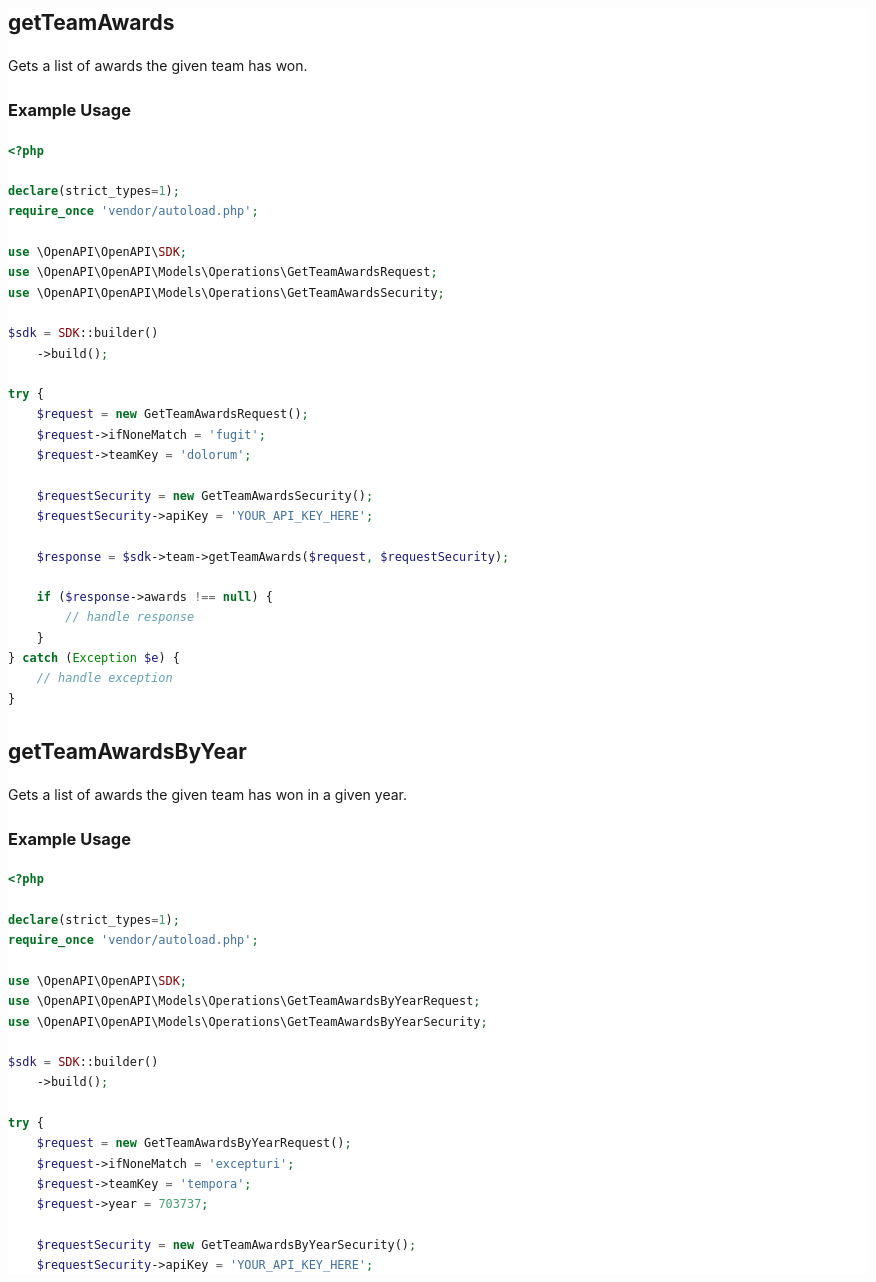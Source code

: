 ## getTeamAwards

Gets a list of awards the given team has won.

### Example Usage

```php
<?php

declare(strict_types=1);
require_once 'vendor/autoload.php';

use \OpenAPI\OpenAPI\SDK;
use \OpenAPI\OpenAPI\Models\Operations\GetTeamAwardsRequest;
use \OpenAPI\OpenAPI\Models\Operations\GetTeamAwardsSecurity;

$sdk = SDK::builder()
    ->build();

try {
    $request = new GetTeamAwardsRequest();
    $request->ifNoneMatch = 'fugit';
    $request->teamKey = 'dolorum';

    $requestSecurity = new GetTeamAwardsSecurity();
    $requestSecurity->apiKey = 'YOUR_API_KEY_HERE';

    $response = $sdk->team->getTeamAwards($request, $requestSecurity);

    if ($response->awards !== null) {
        // handle response
    }
} catch (Exception $e) {
    // handle exception
}
```

## getTeamAwardsByYear

Gets a list of awards the given team has won in a given year.

### Example Usage

```php
<?php

declare(strict_types=1);
require_once 'vendor/autoload.php';

use \OpenAPI\OpenAPI\SDK;
use \OpenAPI\OpenAPI\Models\Operations\GetTeamAwardsByYearRequest;
use \OpenAPI\OpenAPI\Models\Operations\GetTeamAwardsByYearSecurity;

$sdk = SDK::builder()
    ->build();

try {
    $request = new GetTeamAwardsByYearRequest();
    $request->ifNoneMatch = 'excepturi';
    $request->teamKey = 'tempora';
    $request->year = 703737;

    $requestSecurity = new GetTeamAwardsByYearSecurity();
    $requestSecurity->apiKey = 'YOUR_API_KEY_HERE';
```